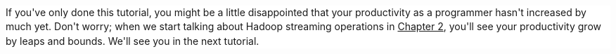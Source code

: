 If you've only done this tutorial, you might be a little disappointed that your productivity as a programmer hasn't increased by much yet. Don't worry; when we start talking about Hadoop streaming operations in [Chapter 2](ni_by_example_2.md), you'll see your productivity grow by leaps and bounds. We'll see you in the next tutorial.